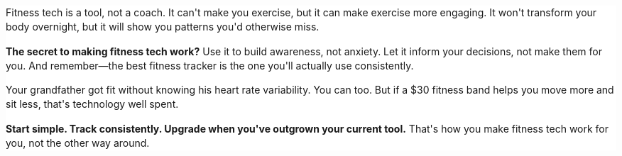 Fitness tech is a tool, not a coach. It can't make you exercise, but it can make exercise more engaging. It won't transform your body overnight, but it will show you patterns you'd otherwise miss.

**The secret to making fitness tech work?** Use it to build awareness, not anxiety. Let it inform your decisions, not make them for you. And remember—the best fitness tracker is the one you'll actually use consistently.

Your grandfather got fit without knowing his heart rate variability. You can too. But if a $30 fitness band helps you move more and sit less, that's technology well spent.

**Start simple. Track consistently. Upgrade when you've outgrown your current tool.** That's how you make fitness tech work for you, not the other way around.